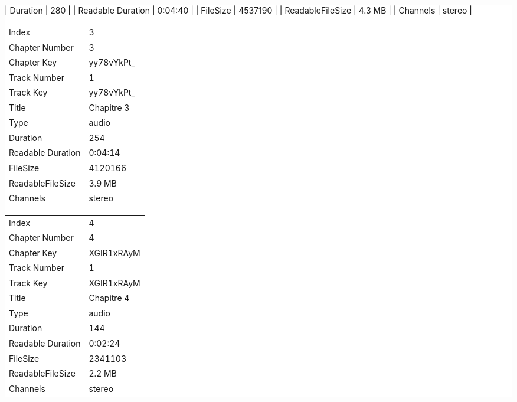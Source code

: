 | Duration | 280 |
| Readable Duration | 0:04:40 |
| FileSize | 4537190 |
| ReadableFileSize | 4.3 MB |
| Channels | stereo |

|  |  |
| - | - |
| Index | 3 |
| Chapter Number | 3 |
| Chapter Key | yy78vYkPt_ |
| Track Number | 1 |
| Track Key | yy78vYkPt_ |
| Title | Chapitre 3 |
| Type | audio |
| Duration | 254 |
| Readable Duration | 0:04:14 |
| FileSize | 4120166 |
| ReadableFileSize | 3.9 MB |
| Channels | stereo |

|  |  |
| - | - |
| Index | 4 |
| Chapter Number | 4 |
| Chapter Key | XGIR1xRAyM |
| Track Number | 1 |
| Track Key | XGIR1xRAyM |
| Title | Chapitre 4 |
| Type | audio |
| Duration | 144 |
| Readable Duration | 0:02:24 |
| FileSize | 2341103 |
| ReadableFileSize | 2.2 MB |
| Channels | stereo |

